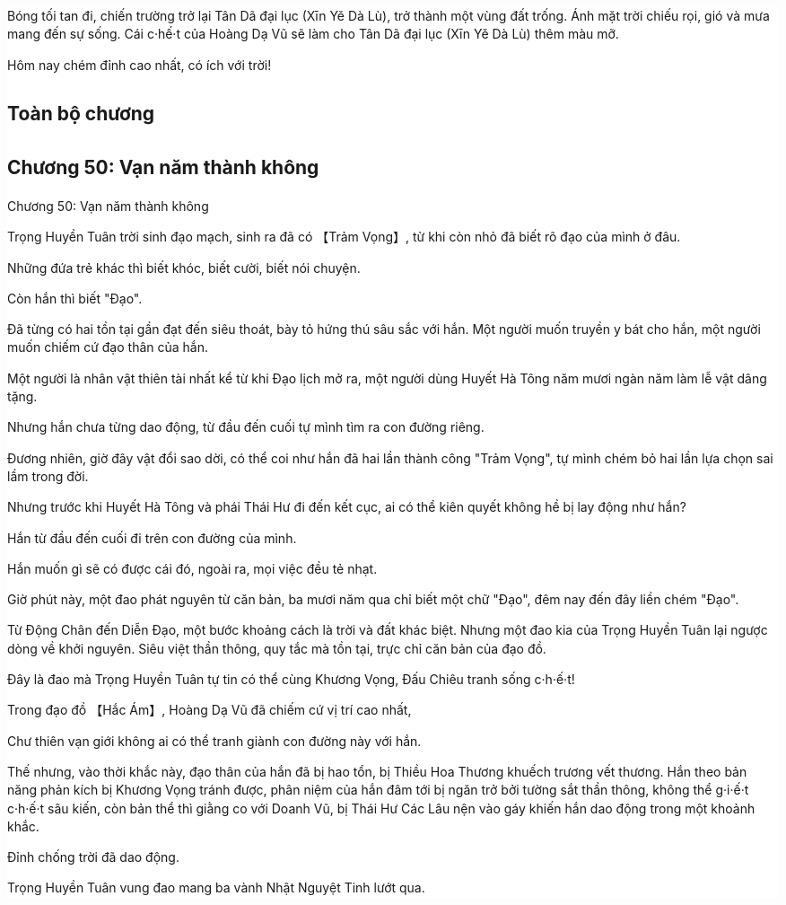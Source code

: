 Bóng tối tan đi, chiến trường trở lại Tân Dã đại lục (Xīn Yě Dà Lù), trở thành một vùng đất trống. Ánh mặt trời chiếu rọi, gió và mưa mang đến sự sống. Cái c·hế·t của Hoàng Dạ Vũ sẽ làm cho Tân Dã đại lục (Xīn Yě Dà Lù) thêm màu mỡ.

Hôm nay chém đỉnh cao nhất, có ích với trời!

## Toàn bộ chương

## Chương 50: Vạn năm thành không

Chương 50: Vạn năm thành không

Trọng Huyền Tuân trời sinh đạo mạch, sinh ra đã có 【Trảm Vọng】, từ khi còn nhỏ đã biết rõ đạo của mình ở đâu.

Những đứa trẻ khác thì biết khóc, biết cười, biết nói chuyện.

Còn hắn thì biết "Đạo".

Đã từng có hai tồn tại gần đạt đến siêu thoát, bày tỏ hứng thú sâu sắc với hắn. Một người muốn truyền y bát cho hắn, một người muốn chiếm cứ đạo thân của hắn.

Một người là nhân vật thiên tài nhất kể từ khi Đạo lịch mở ra, một người dùng Huyết Hà Tông năm mươi ngàn năm làm lễ vật dâng tặng.

Nhưng hắn chưa từng dao động, từ đầu đến cuối tự mình tìm ra con đường riêng.

Đương nhiên, giờ đây vật đổi sao dời, có thể coi như hắn đã hai lần thành công "Trảm Vọng", tự mình chém bỏ hai lần lựa chọn sai lầm trong đời.

Nhưng trước khi Huyết Hà Tông và phái Thái Hư đi đến kết cục, ai có thể kiên quyết không hề bị lay động như hắn?

Hắn từ đầu đến cuối đi trên con đường của mình.

Hắn muốn gì sẽ có được cái đó, ngoài ra, mọi việc đều tẻ nhạt.

Giờ phút này, một đao phát nguyên từ căn bản, ba mươi năm qua chỉ biết một chữ "Đạo", đêm nay đến đây liền chém "Đạo".

Từ Động Chân đến Diễn Đạo, một bước khoảng cách là trời và đất khác biệt. Nhưng một đao kia của Trọng Huyền Tuân lại ngược dòng về khởi nguyên. Siêu việt thần thông, quy tắc mà tồn tại, trực chỉ căn bản của đạo đồ.

Đây là đao mà Trọng Huyền Tuân tự tin có thể cùng Khương Vọng, Đấu Chiêu tranh sống c·h·ế·t!

Trong đạo đồ 【Hắc Ám】, Hoàng Dạ Vũ đã chiếm cứ vị trí cao nhất,

Chư thiên vạn giới không ai có thể tranh giành con đường này với hắn.

Thế nhưng, vào thời khắc này, đạo thân của hắn đã bị hao tổn, bị Thiều Hoa Thương khuếch trương vết thương. Hắn theo bản năng phản kích bị Khương Vọng tránh được, phân niệm của hắn đâm tới bị ngăn trở bởi tường sắt thần thông, không thể g·i·ế·t c·h·ế·t sâu kiến, còn bản thể thì giằng co với Doanh Vũ, bị Thái Hư Các Lâu nện vào gáy khiến hắn dao động trong một khoảnh khắc.

Đỉnh chống trời đã dao động.

Trọng Huyền Tuân vung đao mang ba vành Nhật Nguyệt Tinh lướt qua.

